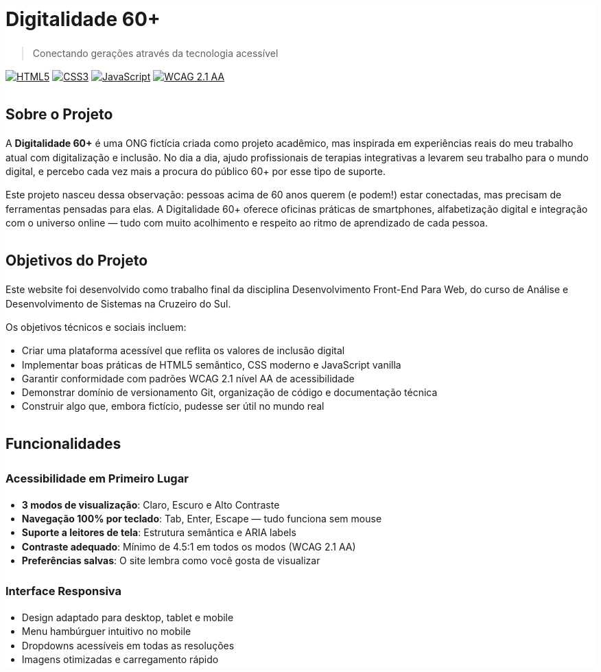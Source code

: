 # Digitalidade 60+

> Conectando gerações através da tecnologia acessível

[![HTML5](https://img.shields.io/badge/HTML5-E34F26?style=flat&logo=html5&logoColor=white)](https://developer.mozilla.org/pt-BR/docs/Web/HTML)
[![CSS3](https://img.shields.io/badge/CSS3-1572B6?style=flat&logo=css3&logoColor=white)](https://developer.mozilla.org/pt-BR/docs/Web/CSS)
[![JavaScript](https://img.shields.io/badge/JavaScript-F7DF1E?style=flat&logo=javascript&logoColor=black)](https://developer.mozilla.org/pt-BR/docs/Web/JavaScript)
[![WCAG 2.1 AA](https://img.shields.io/badge/WCAG-2.1%20AA-green)](https://www.w3.org/WAI/WCAG21/quickref/)

## Sobre o Projeto

A **Digitalidade 60+** é uma ONG fictícia criada como projeto acadêmico, mas inspirada em experiências reais do meu trabalho atual com digitalização e inclusão. No dia a dia, ajudo profissionais de terapias integrativas a levarem seu trabalho para o mundo digital, e percebo cada vez mais a procura do público 60+ por esse tipo de suporte.

Este projeto nasceu dessa observação: pessoas acima de 60 anos querem (e podem!) estar conectadas, mas precisam de ferramentas pensadas para elas. A Digitalidade 60+ oferece oficinas práticas de smartphones, alfabetização digital e integração com o universo online — tudo com muito acolhimento e respeito ao ritmo de aprendizado de cada pessoa.

## Objetivos do Projeto

Este website foi desenvolvido como trabalho final da disciplina Desenvolvimento Front-End Para Web, do curso de Análise e Desenvolvimento de Sistemas na Cruzeiro do Sul.

Os objetivos técnicos e sociais incluem:

- Criar uma plataforma acessível que reflita os valores de inclusão digital
- Implementar boas práticas de HTML5 semântico, CSS moderno e JavaScript vanilla
- Garantir conformidade com padrões WCAG 2.1 nível AA de acessibilidade
- Demonstrar domínio de versionamento Git, organização de código e documentação técnica
- Construir algo que, embora fictício, pudesse ser útil no mundo real

## Funcionalidades

### Acessibilidade em Primeiro Lugar
- **3 modos de visualização**: Claro, Escuro e Alto Contraste
- **Navegação 100% por teclado**: Tab, Enter, Escape — tudo funciona sem mouse
- **Suporte a leitores de tela**: Estrutura semântica e ARIA labels
- **Contraste adequado**: Mínimo de 4.5:1 em todos os modos (WCAG 2.1 AA)
- **Preferências salvas**: O site lembra como você gosta de visualizar

### Interface Responsiva
- Design adaptado para desktop, tablet e mobile
- Menu hambúrguer intuitivo no mobile
- Dropdowns acessíveis em todas as resoluções
- Imagens otimizadas e carregamento rápido
